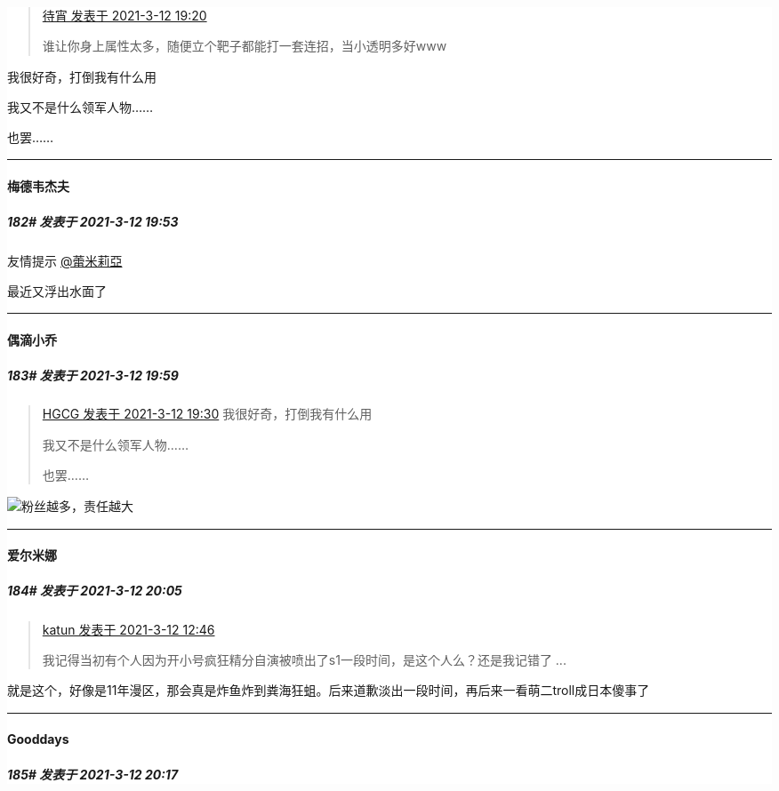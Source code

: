 
<blockquote><a href="httphttps://bbs.saraba1st.com/2b/forum.php?mod=redirect&amp;goto=findpost&amp;pid=50603719&amp;ptid=1992727" target="_blank">待宵 发表于 2021-3-12 19:20</a>

谁让你身上属性太多，随便立个靶子都能打一套连招，当小透明多好www</blockquote>
我很好奇，打倒我有什么用

我又不是什么领军人物……

也罢……


*****

####  梅德韦杰夫  
##### 182#       发表于 2021-3-12 19:53


友情提示
[@蕾米莉亞](https://bbs.saraba1st.com/2b/home.php?mod=space&amp;uid=164736) 

最近又浮出水面了


*****

####  偶滴小乔  
##### 183#       发表于 2021-3-12 19:59


<blockquote><a href="httphttps://bbs.saraba1st.com/2b/forum.php?mod=redirect&amp;goto=findpost&amp;pid=50603782&amp;ptid=1992727" target="_blank">HGCG 发表于 2021-3-12 19:30</a>
我很好奇，打倒我有什么用

我又不是什么领军人物……

也罢……</blockquote>
<img src="https://static.saraba1st.com/image/smiley/face2017/065.png" referrerpolicy="no-referrer">粉丝越多，责任越大


*****

####  爱尔米娜  
##### 184#       发表于 2021-3-12 20:05


<blockquote><a href="httphttps://bbs.saraba1st.com/2b/forum.php?mod=redirect&amp;goto=findpost&amp;pid=50599578&amp;ptid=1992727" target="_blank">katun 发表于 2021-3-12 12:46</a>

我记得当初有个人因为开小号疯狂精分自演被喷出了s1一段时间，是这个人么？还是我记错了 ...</blockquote>
就是这个，好像是11年漫区，那会真是炸鱼炸到粪海狂蛆。后来道歉淡出一段时间，再后来一看萌二troll成日本傻事了


*****

####  Gooddays  
##### 185#       发表于 2021-3-12 20:17

